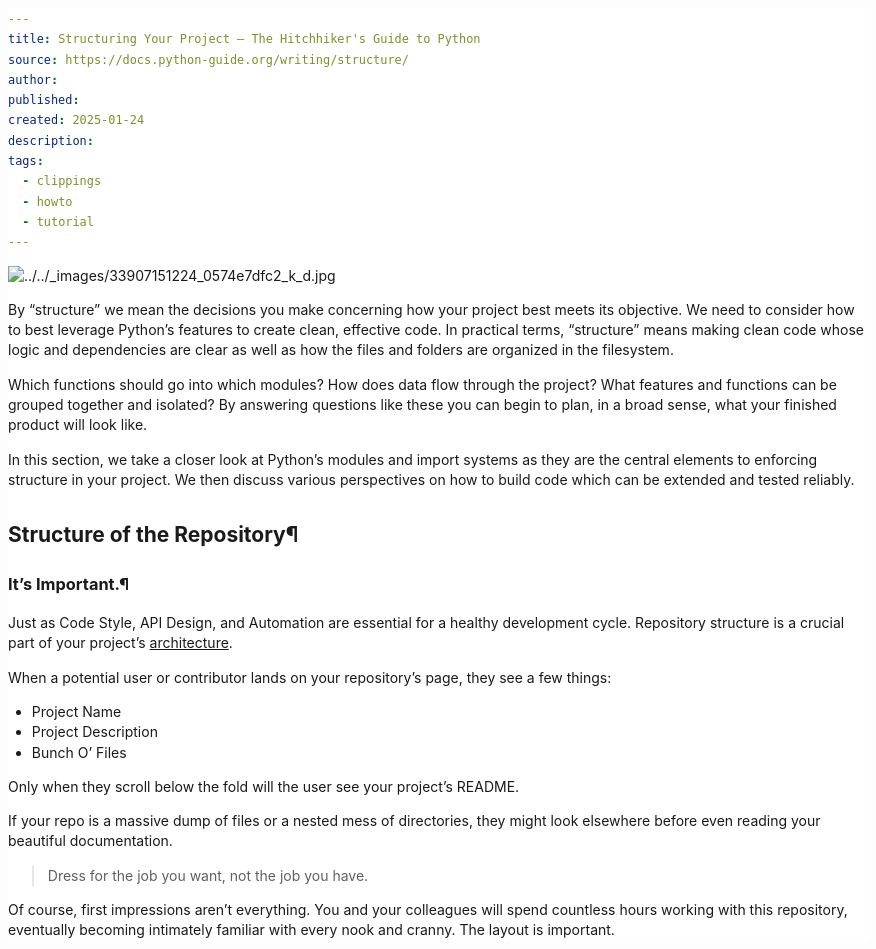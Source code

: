 ```yaml
---
title: Structuring Your Project — The Hitchhiker's Guide to Python
source: https://docs.python-guide.org/writing/structure/
author: 
published: 
created: 2025-01-24
description: 
tags:
  - clippings
  - howto
  - tutorial
---
```

![../../_images/33907151224_0574e7dfc2_k_d.jpg](https://docs.python-guide.org/_images/33907151224_0574e7dfc2_k_d.jpg)

By “structure” we mean the decisions you make concerning how your project best meets its objective. We need to consider how to best leverage Python’s features to create clean, effective code. In practical terms, “structure” means making clean code whose logic and dependencies are clear as well as how the files and folders are organized in the filesystem.

Which functions should go into which modules? How does data flow through the project? What features and functions can be grouped together and isolated? By answering questions like these you can begin to plan, in a broad sense, what your finished product will look like.

In this section, we take a closer look at Python’s modules and import systems as they are the central elements to enforcing structure in your project. We then discuss various perspectives on how to build code which can be extended and tested reliably.

## Structure of the Repository¶

### It’s Important.¶

Just as Code Style, API Design, and Automation are essential for a healthy development cycle. Repository structure is a crucial part of your project’s [architecture](http://www.amazon.com/gp/product/1257638017/ref=as_li_ss_tl?ie=UTF8&tag=bookforkind-20&linkCode=as2&camp=1789&creative=39095&creativeASIN=1257638017).

When a potential user or contributor lands on your repository’s page, they see a few things:

- Project Name
- Project Description
- Bunch O’ Files

Only when they scroll below the fold will the user see your project’s README.

If your repo is a massive dump of files or a nested mess of directories, they might look elsewhere before even reading your beautiful documentation.

> Dress for the job you want, not the job you have.

Of course, first impressions aren’t everything. You and your colleagues will spend countless hours working with this repository, eventually becoming intimately familiar with every nook and cranny. The layout is important.
